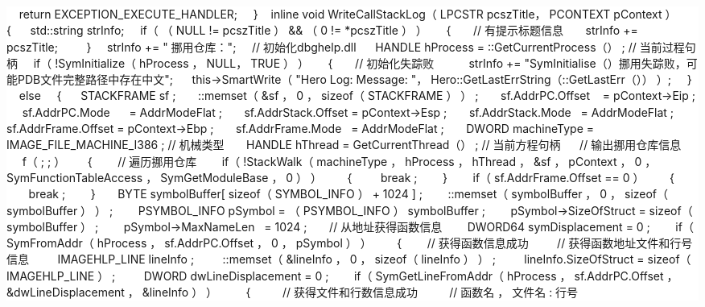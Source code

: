     return EXCEPTION_EXECUTE_HANDLER; 
   }
   inline void WriteCallStackLog（ LPCSTR pcszTitle， PCONTEXT pContext ） 
   { 
    std::string strInfo;
    if（ （ NULL != pcszTitle ） && （ 0 != *pcszTitle ） ） 
    { 
     // 有提示标题信息 
     strInfo += pcszTitle;    
    }
    strInfo += " 挪用仓库：";
    // 初始化dbghelp.dll 
    HANDLE hProcess = ::GetCurrentProcess（） ; // 当前过程句柄
    if（ !SymInitialize（ hProcess ， NULL， TRUE ） ） 
    { 
     // 初始化失踪败     
     strInfo += "SymInitialise（）挪用失踪败，可能PDB文件完整路径中存在中文";
     this->SmartWrite（ "Hero Log: Message: "， Hero::GetLastErrString（::GetLastErr（）） ）;
    } 
    else
    {
     STACKFRAME sf ; 
     ::memset（ &sf ， 0 ， sizeof（ STACKFRAME ） ） ; 
     sf.AddrPC.Offset    = pContext->Eip ; 
     sf.AddrPC.Mode      = AddrModeFlat ; 
     sf.AddrStack.Offset = pContext->Esp ; 
     sf.AddrStack.Mode   = AddrModeFlat ; 
     sf.AddrFrame.Offset = pContext->Ebp ; 
     sf.AddrFrame.Mode   = AddrModeFlat ; 
     DWORD machineType = IMAGE_FILE_MACHINE_I386 ; // 机械类型 
     HANDLE hThread = GetCurrentThread（） ; // 当前方程句柄
     // 输出挪用仓库信息 
     f（ ; ; ） 
     { 
      // 遍历挪用仓库 
      if（ !StackWalk（ machineType ， hProcess ， hThread ， &sf ， pContext ， 0 ， SymFunctionTableAccess ， SymGetModuleBase ， 0 ） ） 
      { 
       break ; 
      } 
      if（ sf.AddrFrame.Offset == 0 ） 
      { 
       break ; 
      }
      BYTE symbolBuffer[ sizeof（ SYMBOL_INFO ） + 1024 ] ; 
      ::memset（ symbolBuffer ， 0 ， sizeof（ symbolBuffer ） ） ; 
      PSYMBOL_INFO pSymbol = （ PSYMBOL_INFO ） symbolBuffer ; 
      pSymbol->SizeOfStruct = sizeof（ symbolBuffer ） ; 
      pSymbol->MaxNameLen   = 1024 ;
      // 从地址获得函数信息 
      DWORD64 symDisplacement = 0 ; 
      if（ SymFromAddr（ hProcess ， sf.AddrPC.Offset ， 0 ， pSymbol ） ） 
      {
       // 获得函数信息成功 
       // 获得函数地址文件和行号信息 
       IMAGEHLP_LINE lineInfo ; 
       ::memset（ &lineInfo ， 0 ， sizeof（ lineInfo ） ） ; 
       lineInfo.SizeOfStruct = sizeof（ IMAGEHLP_LINE ） ; 
       DWORD dwLineDisplacement = 0 ;
       if（ SymGetLineFromAddr（ hProcess ， sf.AddrPC.Offset ， &dwLineDisplacement ， &lineInfo ） ） 
       { 
        // 获得文件和行数信息成功 
        // 函数名 ， 文件名 : 行号 